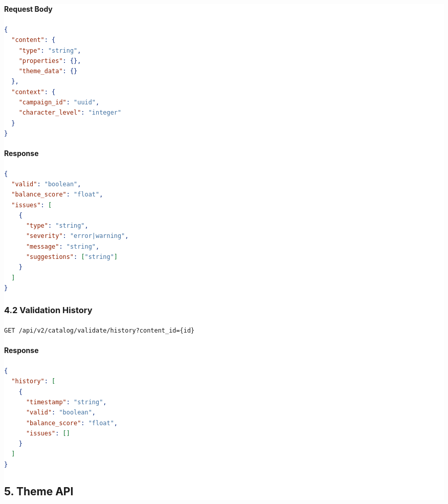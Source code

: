 #### Request Body
```json
{
  "content": {
    "type": "string",
    "properties": {},
    "theme_data": {}
  },
  "context": {
    "campaign_id": "uuid",
    "character_level": "integer"
  }
}
```

#### Response
```json
{
  "valid": "boolean",
  "balance_score": "float",
  "issues": [
    {
      "type": "string",
      "severity": "error|warning",
      "message": "string",
      "suggestions": ["string"]
    }
  ]
}
```

### 4.2 Validation History
```http
GET /api/v2/catalog/validate/history?content_id={id}
```

#### Response
```json
{
  "history": [
    {
      "timestamp": "string",
      "valid": "boolean",
      "balance_score": "float",
      "issues": []
    }
  ]
}
```

## 5. Theme API
